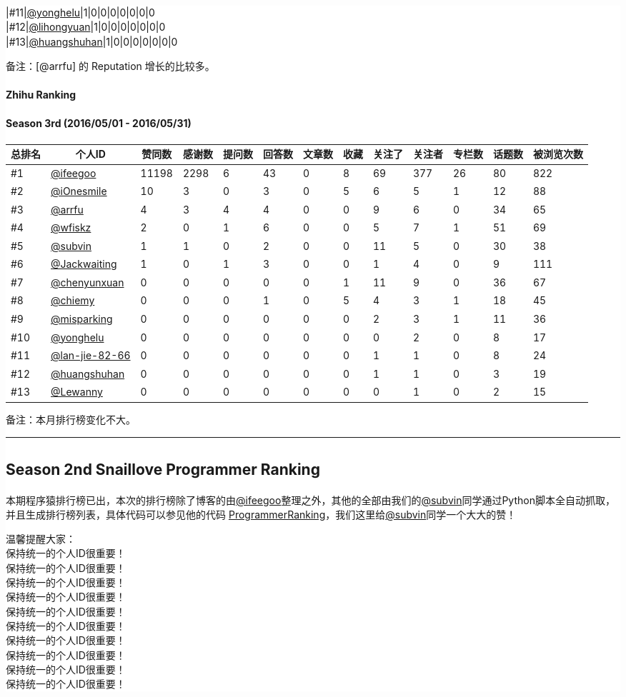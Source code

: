 |#11|[@yonghelu](http://stackoverflow.com/users/5482463/yonghelu)|1|0|0|0|0|0|0|0    
|#12|[@lihongyuan](http://stackoverflow.com/users/6092271/lihongyuan)|1|0|0|0|0|0|0|0    
|#13|[@huangshuhan](http://stackoverflow.com/users/6143536/huangshuhan)|1|0|0|0|0|0|0|0    

备注：[@arrfu] 的 Reputation 增长的比较多。

#### Zhihu Ranking

#### Season 3rd (2016/05/01 - 2016/05/31)

|总排名|个人ID | 赞同数|感谢数|提问数|回答数|文章数|收藏|关注了|关注者| 专栏数|话题数|被浏览次数    
|---|---|---|---|---|---|---|---|---|---|---|---|---|    
|#1|[@ifeegoo](https://www.zhihu.com/people/ifeegoo)|11198|2298|6|43|0|8|69|377|26|80 |822    
|#2|[@iOnesmile](https://www.zhihu.com/people/iOnesmile)|10|3|0|3|0|5|6|5|1|12 |88    
|#3|[@arrfu](https://www.zhihu.com/people/arrfu)|4|3|4|4|0|0|9|6|0|34 |65    
|#4|[@wfiskz](https://www.zhihu.com/people/wfiskz)|2|0|1|6|0|0|5|7|1|51 |69    
|#5|[@subvin](https://www.zhihu.com/people/subvin)|1|1|0|2|0|0|11|5|0|30 |38    
|#6|[@Jackwaiting](https://www.zhihu.com/people/Jackwaiting)|1|0|1|3|0|0|1|4|0|9 |111    
|#7|[@chenyunxuan](https://www.zhihu.com/people/chenyunxuan)|0|0|0|0|0|1|11|9|0|36 |67    
|#8|[@chiemy](https://www.zhihu.com/people/chiemy)|0|0|0|1|0|5|4|3|1|18 |45    
|#9|[@misparking](https://www.zhihu.com/people/misparking)|0|0|0|0|0|0|2|3|1|11 |36    
|#10|[@yonghelu](https://www.zhihu.com/people/yonghelu)|0|0|0|0|0|0|0|2|0|8 |17    
|#11|[@lan-jie-82-66](https://www.zhihu.com/people/lan-jie-82-66)|0|0|0|0|0|0|1|1|0|8 |24    
|#12|[@huangshuhan](https://www.zhihu.com/people/huangshuhan)|0|0|0|0|0|0|1|1|0|3 |19    
|#13|[@Lewanny](https://www.zhihu.com/people/Lewanny)|0|0|0|0|0|0|0|1|0|2 |15    

备注：本月排行榜变化不大。

***
## Season 2nd Snaillove Programmer Ranking

本期程序猿排行榜已出，本次的排行榜除了博客的由[@ifeegoo](http://github.com/ifeegoo)整理之外，其他的全部由我们的[@subvin](http://github.com/subvin)同学通过Python脚本全自动抓取，并且生成排行榜列表，具体代码可以参见他的代码 [ProgrammerRanking](https://github.com/subvin/ProgrammerRanking)，我们这里给[@subvin](http://github.com/subvin)同学一个大大的赞！

温馨提醒大家：  
保持统一的个人ID很重要！  
保持统一的个人ID很重要！  
保持统一的个人ID很重要！   
保持统一的个人ID很重要！  
保持统一的个人ID很重要！  
保持统一的个人ID很重要！  
保持统一的个人ID很重要！  
保持统一的个人ID很重要！  
保持统一的个人ID很重要！  
保持统一的个人ID很重要！
